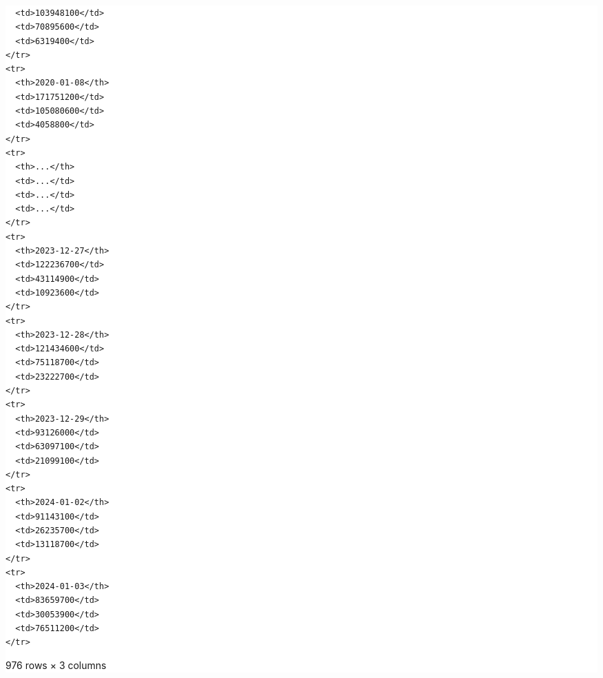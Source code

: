       <td>103948100</td>
      <td>70895600</td>
      <td>6319400</td>
    </tr>
    <tr>
      <th>2020-01-08</th>
      <td>171751200</td>
      <td>105080600</td>
      <td>4058800</td>
    </tr>
    <tr>
      <th>...</th>
      <td>...</td>
      <td>...</td>
      <td>...</td>
    </tr>
    <tr>
      <th>2023-12-27</th>
      <td>122236700</td>
      <td>43114900</td>
      <td>10923600</td>
    </tr>
    <tr>
      <th>2023-12-28</th>
      <td>121434600</td>
      <td>75118700</td>
      <td>23222700</td>
    </tr>
    <tr>
      <th>2023-12-29</th>
      <td>93126000</td>
      <td>63097100</td>
      <td>21099100</td>
    </tr>
    <tr>
      <th>2024-01-02</th>
      <td>91143100</td>
      <td>26235700</td>
      <td>13118700</td>
    </tr>
    <tr>
      <th>2024-01-03</th>
      <td>83659700</td>
      <td>30053900</td>
      <td>76511200</td>
    </tr>
  </tbody>
</table>
<p>976 rows × 3 columns</p>
</div>
